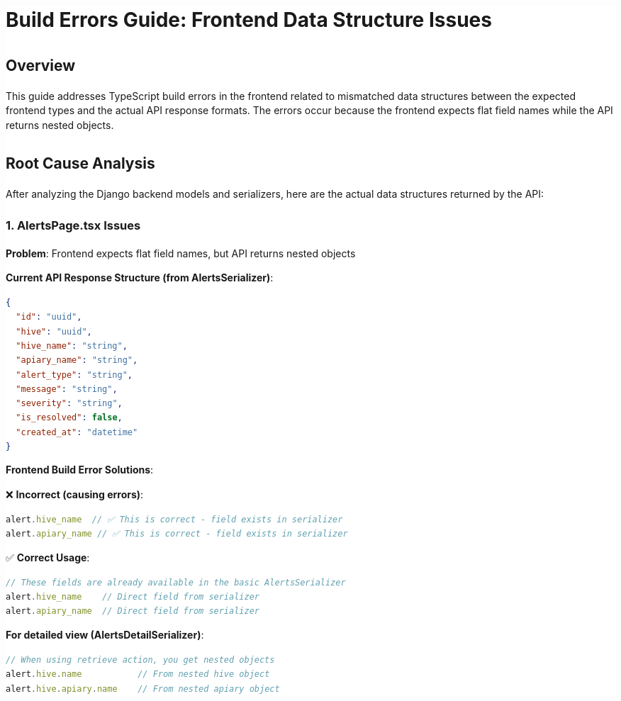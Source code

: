 # Build Errors Guide: Frontend Data Structure Issues

## Overview

This guide addresses TypeScript build errors in the frontend related to mismatched data structures between the expected frontend types and the actual API response formats. The errors occur because the frontend expects flat field names while the API returns nested objects.

## Root Cause Analysis

After analyzing the Django backend models and serializers, here are the actual data structures returned by the API:

### 1. AlertsPage.tsx Issues

**Problem**: Frontend expects flat field names, but API returns nested objects

**Current API Response Structure (from AlertsSerializer)**:
```json
{
  "id": "uuid",
  "hive": "uuid",
  "hive_name": "string",
  "apiary_name": "string",
  "alert_type": "string",
  "message": "string",
  "severity": "string",
  "is_resolved": false,
  "created_at": "datetime"
}
```

**Frontend Build Error Solutions**:

❌ **Incorrect (causing errors)**:
```typescript
alert.hive_name  // ✅ This is correct - field exists in serializer
alert.apiary_name // ✅ This is correct - field exists in serializer
```

✅ **Correct Usage**:
```typescript
// These fields are already available in the basic AlertsSerializer
alert.hive_name    // Direct field from serializer
alert.apiary_name  // Direct field from serializer
```

**For detailed view (AlertsDetailSerializer)**:
```typescript
// When using retrieve action, you get nested objects
alert.hive.name           // From nested hive object
alert.hive.apiary.name    // From nested apiary object
```
